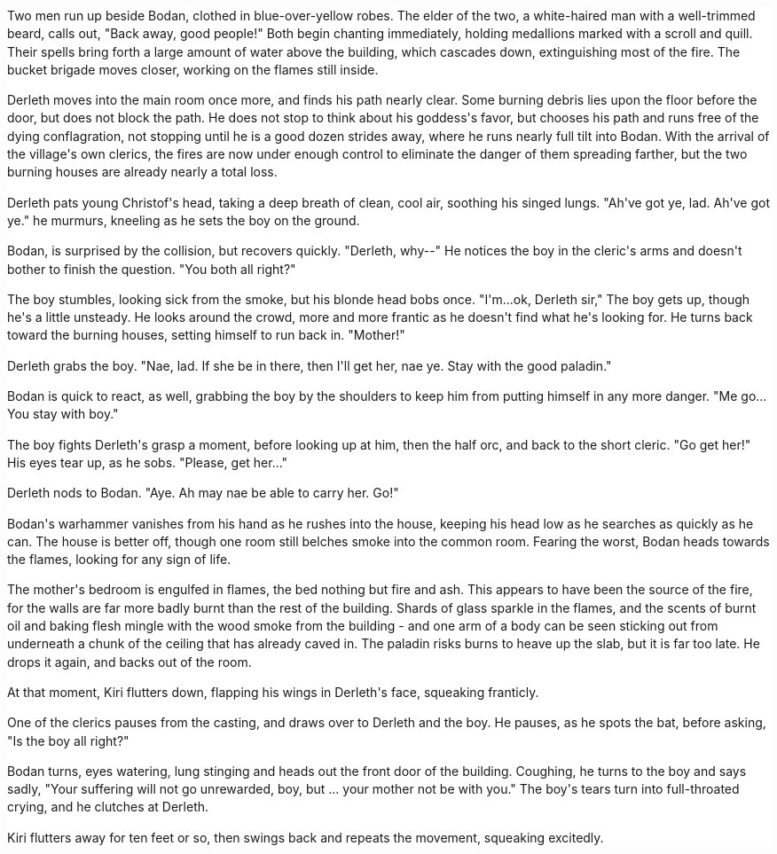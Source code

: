 Two men run up beside Bodan, clothed in blue-over-yellow robes. The elder of the two, a white-haired man with a well-trimmed beard, calls out, "Back away, good people!" Both begin chanting immediately, holding medallions marked with a scroll and quill. Their spells bring forth a large amount of water above the building, which cascades down, extinguishing most of the fire. The bucket brigade moves closer, working on the flames still inside.

Derleth moves into the main room once more, and finds his path nearly clear. Some burning debris lies upon the floor before the door, but does not block the path. He does not stop to think about his goddess's favor, but chooses his path and runs free of the dying conflagration, not stopping until he is a good dozen strides away, where he runs nearly full tilt into Bodan. With the arrival of the village's own clerics, the fires are now under enough control to eliminate the danger of them spreading farther, but the two burning houses are already nearly a total loss.

Derleth pats young Christof's head, taking a deep breath of clean, cool air, soothing his singed lungs. "Ah've got ye, lad. Ah've got ye." he murmurs, kneeling as he sets the boy on the ground.

Bodan, is surprised by the collision, but recovers quickly. "Derleth, why--" He notices the boy in the cleric's arms and doesn't bother to finish the question. "You both all right?"

The boy stumbles, looking sick from the smoke, but his blonde head bobs once. "I'm...ok, Derleth sir," The boy gets up, though he's a little unsteady. He looks around the crowd, more and more frantic as he doesn't find what he's looking for. He turns back toward the burning houses, setting himself to run back in. "Mother!"

Derleth grabs the boy. "Nae, lad. If she be in there, then I'll get her, nae ye. Stay with the good paladin."

Bodan is quick to react, as well, grabbing the boy by the shoulders to keep him from putting himself in any more danger. "Me go... You stay with boy."

The boy fights Derleth's grasp a moment, before looking up at him, then the half orc, and back to the short cleric. "Go get her!" His eyes tear up, as he sobs. "Please, get her..."

Derleth nods to Bodan. "Aye. Ah may nae be able to carry her. Go!"

Bodan's warhammer vanishes from his hand as he rushes into the house, keeping his head low as he searches as quickly as he can. The house is better off, though one room still belches smoke into the common room. Fearing the worst, Bodan heads towards the flames, looking for any sign of life.

The mother's bedroom is engulfed in flames, the bed nothing but fire and ash. This appears to have been the source of the fire, for the walls are far more badly burnt than the rest of the building. Shards of glass sparkle in the flames, and the scents of burnt oil and baking flesh mingle with the wood smoke from the building - and one arm of a body can be seen sticking out from underneath a chunk of the ceiling that has already caved in. The paladin risks burns to heave up the slab, but it is far too late. He drops it again, and backs out of the room.

At that moment, Kiri flutters down, flapping his wings in Derleth's face, squeaking franticly.

One of the clerics pauses from the casting, and draws over to Derleth and the boy. He pauses, as he spots the bat, before asking, "Is the boy all right?"

Bodan turns, eyes watering, lung stinging and heads out the front door of the building. Coughing, he turns to the boy and says sadly, "Your suffering will not go unrewarded, boy, but ... your mother not be with you." The boy's tears turn into full-throated crying, and he clutches at Derleth.

Kiri flutters away for ten feet or so, then swings back and repeats the movement, squeaking excitedly.
